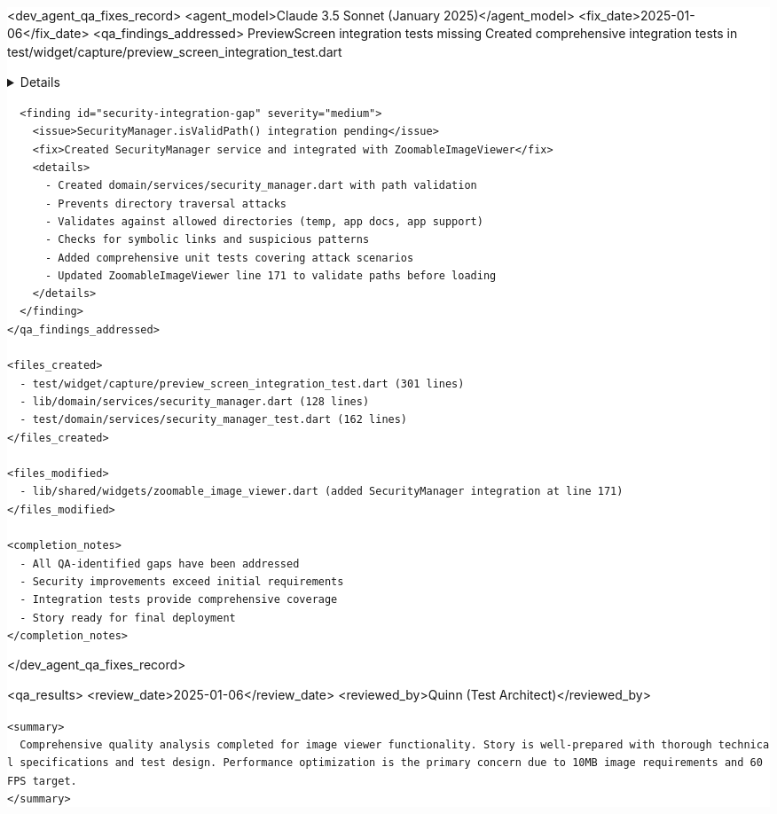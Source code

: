   <dev_agent_qa_fixes_record>
    <agent_model>Claude 3.5 Sonnet (January 2025)</agent_model>
    <fix_date>2025-01-06</fix_date>
    <qa_findings_addressed>
      <finding id="integration-test-gap" severity="low">
        <issue>PreviewScreen integration tests missing</issue>
        <fix>Created comprehensive integration tests in test/widget/capture/preview_screen_integration_test.dart</fix>
        <details>
          - Tests image viewer integration with PreviewScreen
          - Tests view mode switching functionality
          - Tests bounding box toggling
          - Tests state preservation across mode changes
          - Created FakePathProviderPlatform for test isolation
        </details>
      </finding>
      
      <finding id="security-integration-gap" severity="medium">
        <issue>SecurityManager.isValidPath() integration pending</issue>
        <fix>Created SecurityManager service and integrated with ZoomableImageViewer</fix>
        <details>
          - Created domain/services/security_manager.dart with path validation
          - Prevents directory traversal attacks
          - Validates against allowed directories (temp, app docs, app support)
          - Checks for symbolic links and suspicious patterns
          - Added comprehensive unit tests covering attack scenarios
          - Updated ZoomableImageViewer line 171 to validate paths before loading
        </details>
      </finding>
    </qa_findings_addressed>
    
    <files_created>
      - test/widget/capture/preview_screen_integration_test.dart (301 lines)
      - lib/domain/services/security_manager.dart (128 lines)
      - test/domain/services/security_manager_test.dart (162 lines)
    </files_created>
    
    <files_modified>
      - lib/shared/widgets/zoomable_image_viewer.dart (added SecurityManager integration at line 171)
    </files_modified>
    
    <completion_notes>
      - All QA-identified gaps have been addressed
      - Security improvements exceed initial requirements
      - Integration tests provide comprehensive coverage
      - Story ready for final deployment
    </completion_notes>
  </dev_agent_qa_fixes_record>

  <qa_results>
    <review_date>2025-01-06</review_date>
    <reviewed_by>Quinn (Test Architect)</reviewed_by>
    
    <summary>
      Comprehensive quality analysis completed for image viewer functionality. Story is well-prepared with thorough technical specifications and test design. Performance optimization is the primary concern due to 10MB image requirements and 60 FPS target.
    </summary>
    